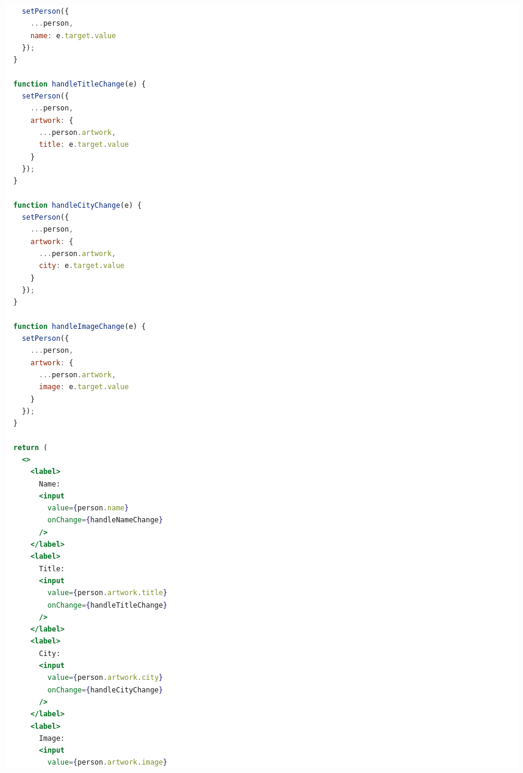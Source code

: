 ```jsx
    setPerson({
      ...person,
      name: e.target.value
    });
  }

  function handleTitleChange(e) {
    setPerson({
      ...person,
      artwork: {
        ...person.artwork,
        title: e.target.value
      }
    });
  }

  function handleCityChange(e) {
    setPerson({
      ...person,
      artwork: {
        ...person.artwork,
        city: e.target.value
      }
    });
  }

  function handleImageChange(e) {
    setPerson({
      ...person,
      artwork: {
        ...person.artwork,
        image: e.target.value
      }
    });
  }

  return (
    <>
      <label>
        Name:
        <input
          value={person.name}
          onChange={handleNameChange}
        />
      </label>
      <label>
        Title:
        <input
          value={person.artwork.title}
          onChange={handleTitleChange}
        />
      </label>
      <label>
        City:
        <input
          value={person.artwork.city}
          onChange={handleCityChange}
        />
      </label>
      <label>
        Image:
        <input
          value={person.artwork.image}
```